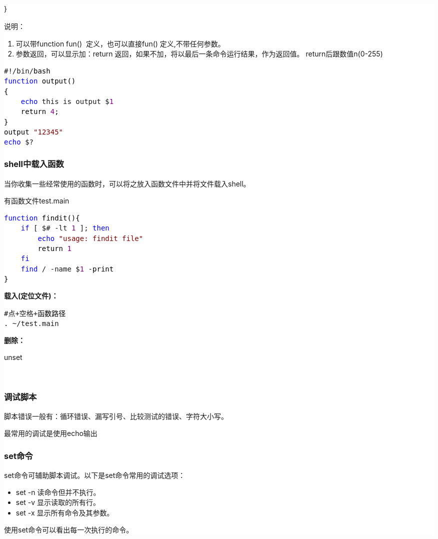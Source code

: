 }</span></pre>
</div>
<p><span style="line-height: 1.5;">说明：</span></p>
<ol>
<li>可以带function fun()&nbsp; 定义，也可以直接fun() 定义,不带任何参数。</li>
<li>参数返回，可以显示加：return 返回，如果不加，将以最后一条命令运行结果，作为返回值。 return后跟数值n(0-255)</li>
</ol>
<div class="cnblogs_code">
<pre>#!/bin/<span style="color: #000000;">bash
</span><span style="color: #0000ff;">function</span><span style="color: #000000;"> output()
{
    </span><span style="color: #0000ff;">echo</span> this is output $<span style="color: #800080;">1</span><span style="color: #000000;">
    return </span><span style="color: #800080;">4</span><span style="color: #000000;">;
}
output </span><span style="color: #800000;">"</span><span style="color: #800000;">12345</span><span style="color: #800000;">"</span>
<span style="color: #0000ff;">echo</span> $?</pre>
</div>
<h3>shell中载入函数</h3>
<p>当你收集一些经常使用的函数时，可以将之放入函数文件中并将文件载入shell。</p>
<p>有函数文件test.main</p>
<div class="cnblogs_code">
<pre><span style="color: #0000ff;">function</span><span style="color: #000000;"> findit(){
    </span><span style="color: #0000ff;">if</span> [ $# -lt <span style="color: #800080;">1</span> ]; <span style="color: #0000ff;">then</span>
        <span style="color: #0000ff;">echo</span> <span style="color: #800000;">"</span><span style="color: #800000;">usage: findit file</span><span style="color: #800000;">"</span><span style="color: #000000;">
        return </span><span style="color: #800080;">1</span>
    <span style="color: #0000ff;">fi</span>
    <span style="color: #0000ff;">find</span> / -name $<span style="color: #800080;">1</span> -<span style="color: #000000;">print
}</span></pre>
</div>
<p><strong>载入(定位文件)：</strong></p>
<div class="cnblogs_code">
<pre>#点+空格+<span style="color: #000000;">函数路径
. </span>~/test.main</pre>
</div>
<p><strong>删除：</strong></p>
<p>unset</p>
<p>&nbsp;</p>
<h3>调试脚本</h3>
<p>脚本错误一般有：循环错误、漏写引号、比较测试的错误、字符大小写。</p>
<p>最常用的调试是使用echo输出</p>
<h3>set命令</h3>
<p>set命令可辅助脚本调试。以下是set命令常用的调试选项：</p>
<ul>
<li>set -n 读命令但并不执行。</li>
<li>set -v 显示读取的所有行。</li>
<li>set -x 显示所有命令及其参数。</li>
</ul>
<p>使用set命令可以看出每一次执行的命令。</p>
